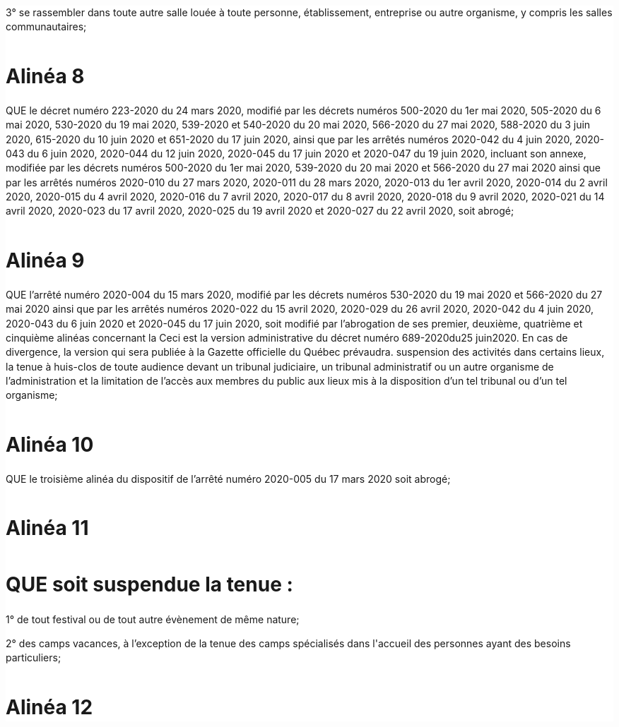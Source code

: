 3° se rassembler dans toute autre salle louée à toute personne,
établissement, entreprise ou autre organisme, y compris les salles communautaires;

# Alinéa 8

QUE le décret numéro 223-2020 du 24 mars 2020, modifié par les
décrets numéros 500-2020 du 1er mai 2020, 505-2020 du 6 mai 2020, 530-2020 du
19 mai 2020, 539-2020 et 540-2020 du 20 mai 2020, 566-2020 du 27 mai 2020, 588-2020
du 3 juin 2020, 615-2020 du 10 juin 2020 et 651-2020 du 17 juin 2020, ainsi que par les
arrêtés numéros 2020-042 du 4 juin 2020, 2020-043 du 6 juin 2020, 2020-044 du
12 juin 2020, 2020-045 du 17 juin 2020 et 2020-047 du 19 juin 2020, incluant son annexe,
modifiée par les décrets numéros 500-2020 du 1er mai 2020, 539-2020 du 20 mai 2020 et
566-2020 du 27 mai 2020 ainsi que par les arrêtés numéros 2020-010 du 27 mars 2020,
2020-011 du 28 mars 2020, 2020-013 du 1er avril 2020, 2020-014 du 2 avril 2020,
2020-015 du 4 avril 2020, 2020-016 du 7 avril 2020, 2020-017 du 8 avril 2020, 2020-018
du 9 avril 2020, 2020-021 du 14 avril 2020, 2020-023 du 17 avril 2020, 2020-025 du
19 avril 2020 et 2020-027 du 22 avril 2020, soit abrogé;

# Alinéa 9

QUE l’arrêté numéro 2020-004 du 15 mars 2020, modifié par les
décrets numéros 530-2020 du 19 mai 2020 et 566-2020 du 27 mai 2020 ainsi que par les
arrêtés numéros 2020-022 du 15 avril 2020, 2020-029 du 26 avril 2020, 2020-042 du
4 juin 2020, 2020-043 du 6 juin 2020 et 2020-045 du 17 juin 2020, soit modifié par
l’abrogation de ses premier, deuxième, quatrième et cinquième alinéas concernant la
Ceci est la version administrative du décret numéro 689-2020du25 juin2020.
En cas de divergence, la version qui sera publiée à la Gazette officielle du
Québec prévaudra.
suspension des activités dans certains lieux, la tenue à huis-clos de toute audience devant
un tribunal judiciaire, un tribunal administratif ou un autre organisme de l’administration et
la limitation de l’accès aux membres du public aux lieux mis à la disposition d’un tel
tribunal ou d’un tel organisme;

# Alinéa 10

QUE le troisième alinéa du dispositif de l’arrêté numéro 2020-005 du
17 mars 2020 soit abrogé;

# Alinéa 11

# QUE soit suspendue la tenue :

1° de tout festival ou de tout autre évènement de même nature;

2° des camps vacances, à l’exception de la tenue des camps
spécialisés dans l'accueil des personnes ayant des besoins particuliers;

# Alinéa 12
